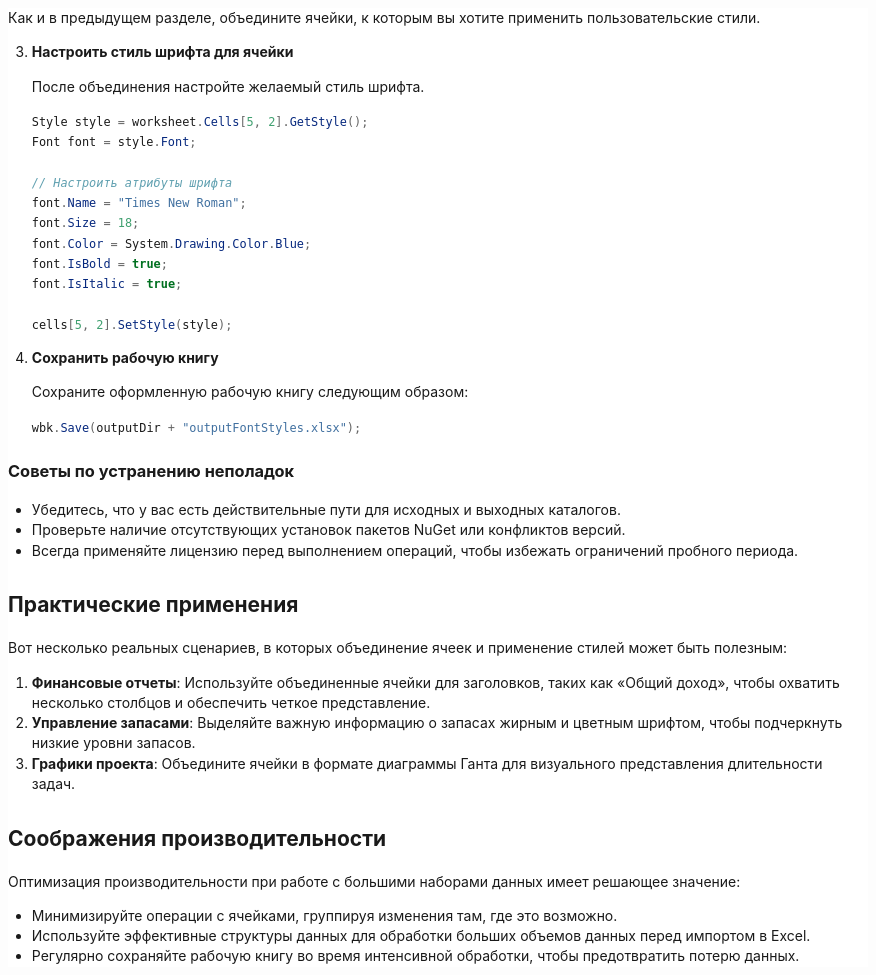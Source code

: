    Как и в предыдущем разделе, объедините ячейки, к которым вы хотите применить пользовательские стили.

3. **Настроить стиль шрифта для ячейки**
   
   После объединения настройте желаемый стиль шрифта.

   ```csharp
   Style style = worksheet.Cells[5, 2].GetStyle();
   Font font = style.Font;
   
   // Настроить атрибуты шрифта
   font.Name = "Times New Roman";
   font.Size = 18;
   font.Color = System.Drawing.Color.Blue;
   font.IsBold = true;
   font.IsItalic = true;

   cells[5, 2].SetStyle(style);
   ```

4. **Сохранить рабочую книгу**
   
   Сохраните оформленную рабочую книгу следующим образом:

   ```csharp
   wbk.Save(outputDir + "outputFontStyles.xlsx");
   ```

### Советы по устранению неполадок
- Убедитесь, что у вас есть действительные пути для исходных и выходных каталогов.
- Проверьте наличие отсутствующих установок пакетов NuGet или конфликтов версий.
- Всегда применяйте лицензию перед выполнением операций, чтобы избежать ограничений пробного периода.

## Практические применения

Вот несколько реальных сценариев, в которых объединение ячеек и применение стилей может быть полезным:
1. **Финансовые отчеты**: Используйте объединенные ячейки для заголовков, таких как «Общий доход», чтобы охватить несколько столбцов и обеспечить четкое представление.
2. **Управление запасами**: Выделяйте важную информацию о запасах жирным и цветным шрифтом, чтобы подчеркнуть низкие уровни запасов.
3. **Графики проекта**: Объедините ячейки в формате диаграммы Ганта для визуального представления длительности задач.

## Соображения производительности

Оптимизация производительности при работе с большими наборами данных имеет решающее значение:
- Минимизируйте операции с ячейками, группируя изменения там, где это возможно.
- Используйте эффективные структуры данных для обработки больших объемов данных перед импортом в Excel.
- Регулярно сохраняйте рабочую книгу во время интенсивной обработки, чтобы предотвратить потерю данных.
